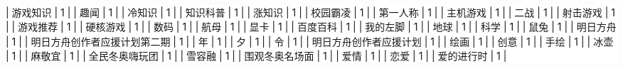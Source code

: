 | 游戏知识 | 1 |
| 趣闻 | 1 |
| 冷知识 | 1 |
| 知识科普 | 1 |
| 涨知识 | 1 |
| 校园霸凌 | 1 |
| 第一人称 | 1 |
| 主机游戏 | 1 |
| 二战 | 1 |
| 射击游戏 | 1 |
| 游戏推荐 | 1 |
| 硬核游戏 | 1 |
| 数码 | 1 |
| 航母 | 1 |
| 显卡 | 1 |
| 百度百科 | 1 |
| 我的左脚 | 1 |
| 地球 | 1 |
| 科学 | 1 |
| 鼠兔 | 1 |
| 明日方舟 | 1 |
| 明日方舟创作者应援计划第二期 | 1 |
| 年 | 1 |
| 夕 | 1 |
| 令 | 1 |
| 明日方舟创作者应援计划 | 1 |
| 绘画 | 1 |
| 创意 | 1 |
| 手绘 | 1 |
| 冰壶 | 1 |
| 麻敬宜 | 1 |
| 全民冬奥嗨玩团 | 1 |
| 雪容融 | 1 |
| 围观冬奥名场面 | 1 |
| 爱情 | 1 |
| 恋爱 | 1 |
| 爱的进行时 | 1 |